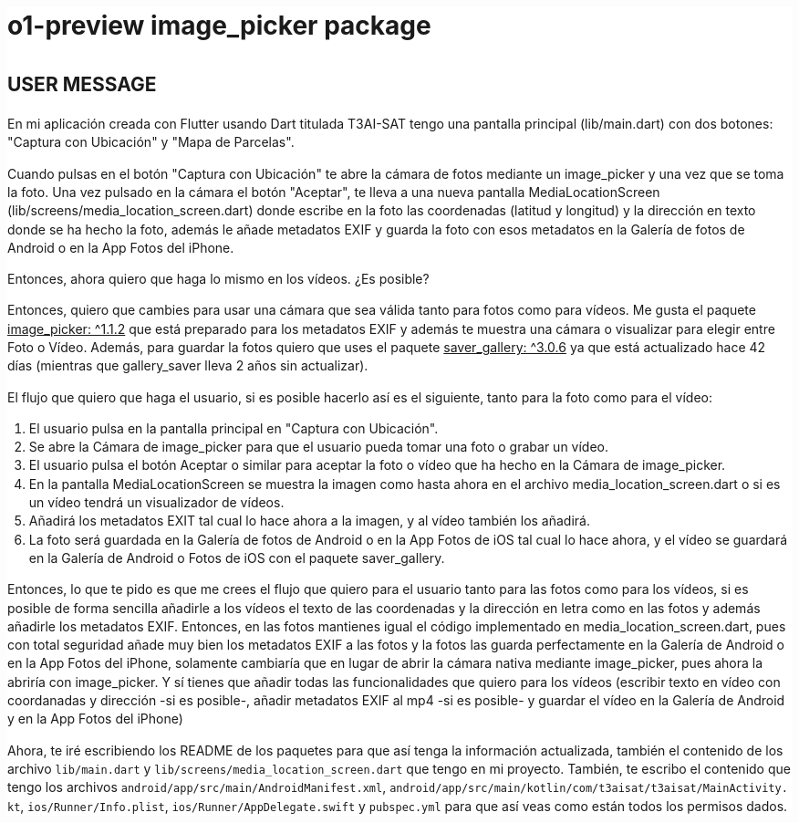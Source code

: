 # o1-preview image_picker package

## USER MESSAGE

En mi aplicación creada con Flutter usando Dart titulada T3AI-SAT tengo una pantalla principal (lib/main.dart) con dos botones: "Captura con Ubicación" y "Mapa de Parcelas".

Cuando pulsas en el botón "Captura con Ubicación" te abre la cámara de fotos mediante un image_picker y una vez que se toma la foto. Una vez pulsado en la cámara el botón "Aceptar", te lleva a una nueva pantalla MediaLocationScreen (lib/screens/media_location_screen.dart) donde escribe en la foto las coordenadas (latitud y longitud) y la dirección en texto donde se ha hecho la foto, además le añade metadatos EXIF y guarda la foto con esos metadatos en la Galería de fotos de Android o en la App Fotos del iPhone.

Entonces, ahora quiero que haga lo mismo en los vídeos. ¿Es posible?

Entonces, quiero que cambies para usar una cámara que sea válida tanto para fotos como para vídeos. Me gusta el paquete [image_picker: ^1.1.2](https://pub.dev/packages/image_picker) que está preparado para los metadatos EXIF y además te muestra una cámara o visualizar para elegir entre Foto o Vídeo. Además, para guardar la fotos quiero que uses el paquete [saver_gallery: ^3.0.6](https://pub.dev/packages/saver_gallery/example) ya que está actualizado hace 42 días (mientras que gallery_saver lleva 2 años sin actualizar).

El flujo que quiero que haga el usuario, si es posible hacerlo así es el siguiente, tanto para la foto como para el vídeo:

1. El usuario pulsa en la pantalla principal en "Captura con Ubicación".
2. Se abre la Cámara de image_picker para que el usuario pueda tomar una foto o grabar un vídeo.
3. El usuario pulsa el botón Aceptar o similar para aceptar la foto o vídeo que ha hecho en la Cámara de image_picker.
4. En la pantalla MediaLocationScreen se muestra la imagen como hasta ahora en el archivo media_location_screen.dart o si es un vídeo tendrá un visualizador de vídeos.
5. Añadirá los metadatos EXIT tal cual lo hace ahora a la imagen, y al vídeo también los añadirá.
6. La foto será guardada en la Galería de fotos de Android o en la App Fotos de iOS tal cual lo hace ahora, y el vídeo se guardará en la Galería de Android o Fotos de iOS con el paquete saver_gallery.

Entonces, lo que te pido es que me crees el flujo que quiero para el usuario tanto para las fotos como para los vídeos, si es posible de forma sencilla añadirle a los vídeos el texto de las coordenadas y la dirección en letra como en las fotos y además añadirle los metadatos EXIF. Entonces, en las fotos mantienes igual el código implementado en media_location_screen.dart, pues con total seguridad añade muy bien los metadatos EXIF a las fotos y la fotos las guarda perfectamente en la Galería de Android o en la App Fotos del iPhone, solamente cambiaría que en lugar de abrir la cámara nativa mediante image_picker, pues ahora la abriría con image_picker. Y sí tienes que añadir todas las funcionalidades que quiero para los vídeos (escribir texto en vídeo con coordanadas y dirección -si es posible-, añadir metadatos EXIF al mp4 -si es posible- y guardar el vídeo en la Galería de Android y en la App Fotos del iPhone)

Ahora, te iré escribiendo los README de los paquetes para que así tenga la información actualizada, también el contenido de los archivo `lib/main.dart` y `lib/screens/media_location_screen.dart` que tengo en mi proyecto. También, te escribo el contenido que tengo los archivos `android/app/src/main/AndroidManifest.xml`, `android/app/src/main/kotlin/com/t3aisat/t3aisat/MainActivity.kt`, `ios/Runner/Info.plist`, `ios/Runner/AppDelegate.swift` y `pubspec.yml` para que así veas como están todos los permisos dados.
